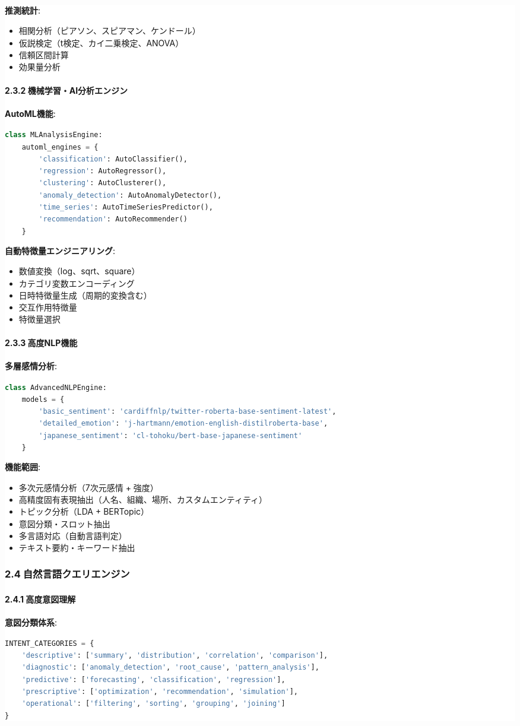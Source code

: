 **推測統計**:
- 相関分析（ピアソン、スピアマン、ケンドール）
- 仮説検定（t検定、カイ二乗検定、ANOVA）
- 信頼区間計算
- 効果量分析

#### 2.3.2 機械学習・AI分析エンジン

**AutoML機能**:
```python
class MLAnalysisEngine:
    automl_engines = {
        'classification': AutoClassifier(),
        'regression': AutoRegressor(),
        'clustering': AutoClusterer(),
        'anomaly_detection': AutoAnomalyDetector(),
        'time_series': AutoTimeSeriesPredictor(),
        'recommendation': AutoRecommender()
    }
```

**自動特徴量エンジニアリング**:
- 数値変換（log、sqrt、square）
- カテゴリ変数エンコーディング
- 日時特徴量生成（周期的変換含む）
- 交互作用特徴量
- 特徴量選択

#### 2.3.3 高度NLP機能

**多層感情分析**:
```python
class AdvancedNLPEngine:
    models = {
        'basic_sentiment': 'cardiffnlp/twitter-roberta-base-sentiment-latest',
        'detailed_emotion': 'j-hartmann/emotion-english-distilroberta-base',
        'japanese_sentiment': 'cl-tohoku/bert-base-japanese-sentiment'
    }
```

**機能範囲**:
- 多次元感情分析（7次元感情 + 強度）
- 高精度固有表現抽出（人名、組織、場所、カスタムエンティティ）
- トピック分析（LDA + BERTopic）
- 意図分類・スロット抽出
- 多言語対応（自動言語判定）
- テキスト要約・キーワード抽出

### 2.4 自然言語クエリエンジン

#### 2.4.1 高度意図理解

**意図分類体系**:
```python
INTENT_CATEGORIES = {
    'descriptive': ['summary', 'distribution', 'correlation', 'comparison'],
    'diagnostic': ['anomaly_detection', 'root_cause', 'pattern_analysis'],
    'predictive': ['forecasting', 'classification', 'regression'],
    'prescriptive': ['optimization', 'recommendation', 'simulation'],
    'operational': ['filtering', 'sorting', 'grouping', 'joining']
}
```
